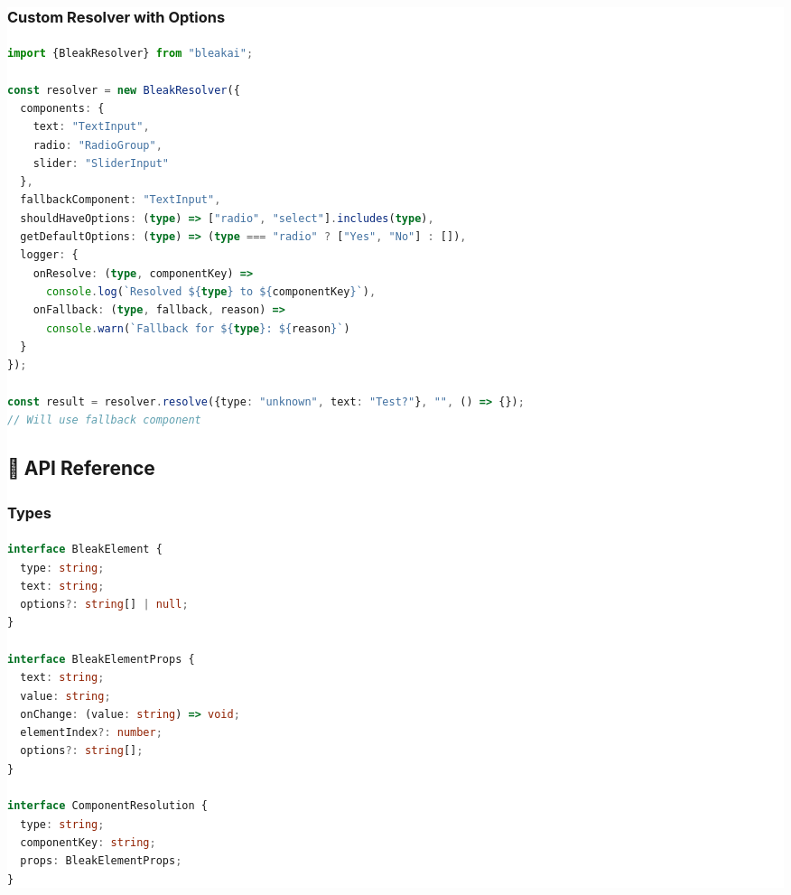 ```typescript
```

### Custom Resolver with Options

```typescript
import {BleakResolver} from "bleakai";

const resolver = new BleakResolver({
  components: {
    text: "TextInput",
    radio: "RadioGroup",
    slider: "SliderInput"
  },
  fallbackComponent: "TextInput",
  shouldHaveOptions: (type) => ["radio", "select"].includes(type),
  getDefaultOptions: (type) => (type === "radio" ? ["Yes", "No"] : []),
  logger: {
    onResolve: (type, componentKey) =>
      console.log(`Resolved ${type} to ${componentKey}`),
    onFallback: (type, fallback, reason) =>
      console.warn(`Fallback for ${type}: ${reason}`)
  }
});

const result = resolver.resolve({type: "unknown", text: "Test?"}, "", () => {});
// Will use fallback component
```

## 🔧 API Reference

### Types

```typescript
interface BleakElement {
  type: string;
  text: string;
  options?: string[] | null;
}

interface BleakElementProps {
  text: string;
  value: string;
  onChange: (value: string) => void;
  elementIndex?: number;
  options?: string[];
}

interface ComponentResolution {
  type: string;
  componentKey: string;
  props: BleakElementProps;
}
```
